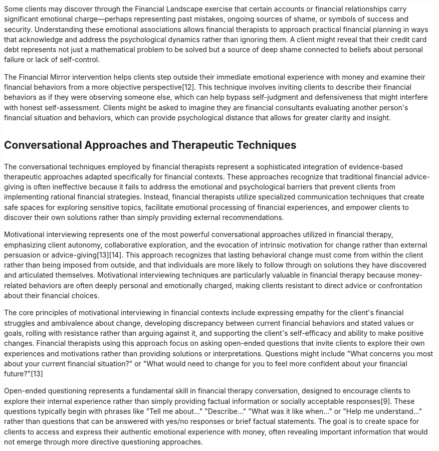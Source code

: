 Some clients may discover through the Financial Landscape exercise that certain accounts or financial relationships carry significant emotional charge—perhaps representing past mistakes, ongoing sources of shame, or symbols of success and security. Understanding these emotional associations allows financial therapists to approach practical financial planning in ways that acknowledge and address the psychological dynamics rather than ignoring them. A client might reveal that their credit card debt represents not just a mathematical problem to be solved but a source of deep shame connected to beliefs about personal failure or lack of self-control.

The Financial Mirror intervention helps clients step outside their immediate emotional experience with money and examine their financial behaviors from a more objective perspective[12]. This technique involves inviting clients to describe their financial behaviors as if they were observing someone else, which can help bypass self-judgment and defensiveness that might interfere with honest self-assessment. Clients might be asked to imagine they are financial consultants evaluating another person's financial situation and behaviors, which can provide psychological distance that allows for greater clarity and insight.

## Conversational Approaches and Therapeutic Techniques

The conversational techniques employed by financial therapists represent a sophisticated integration of evidence-based therapeutic approaches adapted specifically for financial contexts. These approaches recognize that traditional financial advice-giving is often ineffective because it fails to address the emotional and psychological barriers that prevent clients from implementing rational financial strategies. Instead, financial therapists utilize specialized communication techniques that create safe spaces for exploring sensitive topics, facilitate emotional processing of financial experiences, and empower clients to discover their own solutions rather than simply providing external recommendations.

Motivational interviewing represents one of the most powerful conversational approaches utilized in financial therapy, emphasizing client autonomy, collaborative exploration, and the evocation of intrinsic motivation for change rather than external persuasion or advice-giving[13][14]. This approach recognizes that lasting behavioral change must come from within the client rather than being imposed from outside, and that individuals are more likely to follow through on solutions they have discovered and articulated themselves. Motivational interviewing techniques are particularly valuable in financial therapy because money-related behaviors are often deeply personal and emotionally charged, making clients resistant to direct advice or confrontation about their financial choices.

The core principles of motivational interviewing in financial contexts include expressing empathy for the client's financial struggles and ambivalence about change, developing discrepancy between current financial behaviors and stated values or goals, rolling with resistance rather than arguing against it, and supporting the client's self-efficacy and ability to make positive changes. Financial therapists using this approach focus on asking open-ended questions that invite clients to explore their own experiences and motivations rather than providing solutions or interpretations. Questions might include "What concerns you most about your current financial situation?" or "What would need to change for you to feel more confident about your financial future?"[13]

Open-ended questioning represents a fundamental skill in financial therapy conversation, designed to encourage clients to explore their internal experience rather than simply providing factual information or socially acceptable responses[9]. These questions typically begin with phrases like "Tell me about..." "Describe..." "What was it like when..." or "Help me understand..." rather than questions that can be answered with yes/no responses or brief factual statements. The goal is to create space for clients to access and express their authentic emotional experience with money, often revealing important information that would not emerge through more directive questioning approaches.
